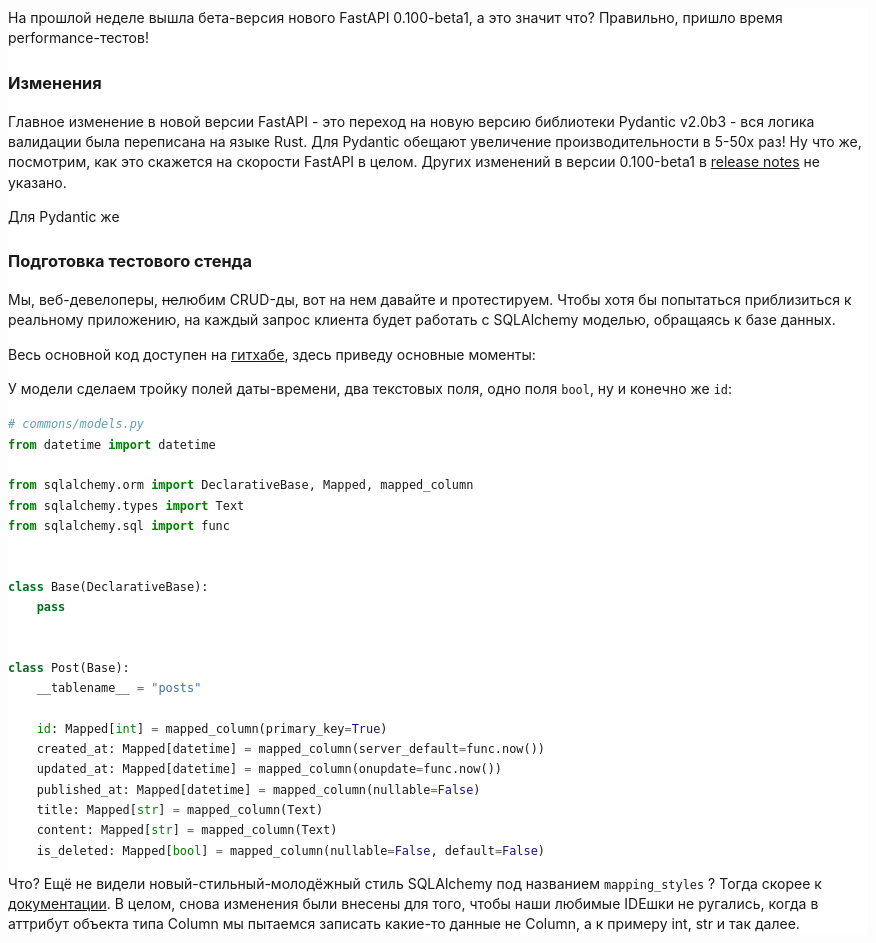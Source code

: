 На прошлой неделе вышла бета-версия нового FastAPI 0.100-beta1, а это значит что? Правильно, пришло время performance-тестов!

### Изменения
Главное изменение в новой версии FastAPI - это переход на новую версию библиотеки Pydantic v2.0b3 - вся логика валидации была переписана на языке Rust. Для Pydantic обещают увеличение производительности в 5-50x раз! Ну что же, посмотрим, как это скажется на скорости FastAPI в целом. Других изменений в версии 0.100-beta1 в [release notes](https://github.com/tiangolo/fastapi/releases) не указано.

Для Pydantic же 

### Подготовка тестового стенда
Мы, веб-девелоперы, ~~не~~любим CRUD-ды, вот на нем давайте и протестируем. Чтобы хотя бы попытаться приблизиться к реальному приложению, на каждый запрос клиента будет работать с SQLAlchemy моделью, обращаясь к базе данных.

Весь основной код доступен на [гитхабе](https://github.com/NewSouthMjos/fastapi_100_test), здесь приведу основные моменты:

У модели сделаем тройку полей даты-времени, два текстовых поля, одно поля `bool`, ну и конечно же `id`:

<spoiler title="Код модели">

```python
# commons/models.py
from datetime import datetime

from sqlalchemy.orm import DeclarativeBase, Mapped, mapped_column
from sqlalchemy.types import Text
from sqlalchemy.sql import func


class Base(DeclarativeBase):
    pass


class Post(Base):
    __tablename__ = "posts"

    id: Mapped[int] = mapped_column(primary_key=True)
    created_at: Mapped[datetime] = mapped_column(server_default=func.now())
    updated_at: Mapped[datetime] = mapped_column(onupdate=func.now())
    published_at: Mapped[datetime] = mapped_column(nullable=False)
    title: Mapped[str] = mapped_column(Text)
    content: Mapped[str] = mapped_column(Text)
    is_deleted: Mapped[bool] = mapped_column(nullable=False, default=False)
```

</spoiler>

Что? Ещё не видели новый-стильный-молодёжный стиль SQLAlchemy под названием `mapping_styles` ? Тогда скорее к [документации](https://docs.sqlalchemy.org/en/20/orm/mapping_styles.html). В целом, снова изменения были внесены для того, чтобы наши любимые IDEшки не ругались, когда в аттрибут объекта типа Column мы пытаемся записать какие-то данные не Column, а к примеру int, str и так далее.
